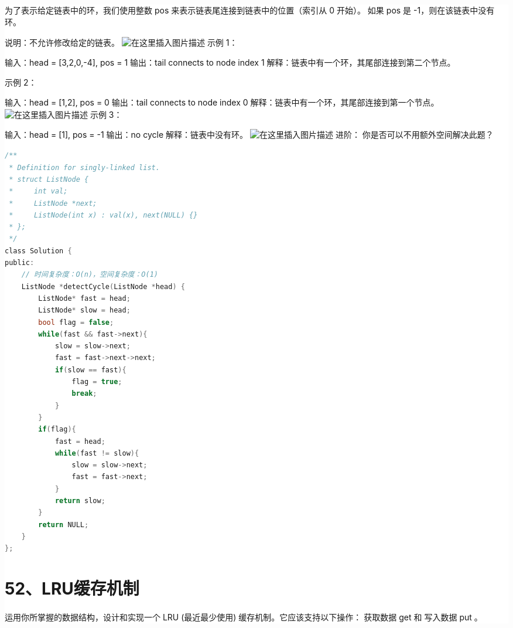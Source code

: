 为了表示给定链表中的环，我们使用整数 pos 来表示链表尾连接到链表中的位置（索引从 0 开始）。 如果 pos 是 -1，则在该链表中没有环。

说明：不允许修改给定的链表。
![在这里插入图片描述](https://img-blog.csdnimg.cn/20191218163839276.png)
示例 1：

输入：head = [3,2,0,-4], pos = 1
输出：tail connects to node index 1
解释：链表中有一个环，其尾部连接到第二个节点。

示例 2：

输入：head = [1,2], pos = 0
输出：tail connects to node index 0
解释：链表中有一个环，其尾部连接到第一个节点。
![在这里插入图片描述](https://img-blog.csdnimg.cn/20191218163845377.png)
示例 3：

输入：head = [1], pos = -1
输出：no cycle
解释：链表中没有环。
![在这里插入图片描述](https://img-blog.csdnimg.cn/20191218163853149.png)
进阶：
你是否可以不用额外空间解决此题？
```c
/**
 * Definition for singly-linked list.
 * struct ListNode {
 *     int val;
 *     ListNode *next;
 *     ListNode(int x) : val(x), next(NULL) {}
 * };
 */
class Solution {
public:
    // 时间复杂度：O(n)，空间复杂度：O(1) 
    ListNode *detectCycle(ListNode *head) {
        ListNode* fast = head;
        ListNode* slow = head;
        bool flag = false;
        while(fast && fast->next){
            slow = slow->next;
            fast = fast->next->next;
            if(slow == fast){
                flag = true;
                break;
            }
        }
        if(flag){
            fast = head;
            while(fast != slow){
                slow = slow->next;
                fast = fast->next;
            }
            return slow;
        }
        return NULL;
    }
};
```
# 52、LRU缓存机制
运用你所掌握的数据结构，设计和实现一个  LRU (最近最少使用) 缓存机制。它应该支持以下操作： 获取数据 get 和 写入数据 put 。
